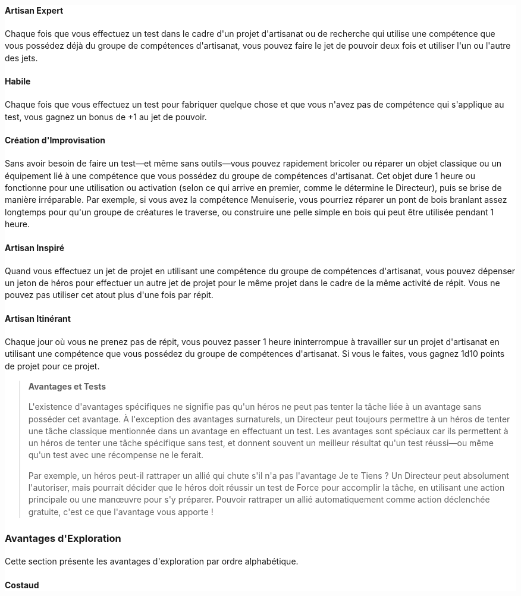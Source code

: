 #### Artisan Expert

Chaque fois que vous effectuez un test dans le cadre d'un projet d'artisanat ou de recherche qui utilise une compétence que vous possédez déjà du groupe de compétences d'artisanat, vous pouvez faire le jet de pouvoir deux fois et utiliser l'un ou l'autre des jets.

#### Habile

Chaque fois que vous effectuez un test pour fabriquer quelque chose et que vous n'avez pas de compétence qui s'applique au test, vous gagnez un bonus de +1 au jet de pouvoir.

#### Création d'Improvisation

Sans avoir besoin de faire un test—et même sans outils—vous pouvez rapidement bricoler ou réparer un objet classique ou un équipement lié à une compétence que vous possédez du groupe de compétences d'artisanat. Cet objet dure 1 heure ou fonctionne pour une utilisation ou activation (selon ce qui arrive en premier, comme le détermine le Directeur), puis se brise de manière irréparable. Par exemple, si vous avez la compétence Menuiserie, vous pourriez réparer un pont de bois branlant assez longtemps pour qu'un groupe de créatures le traverse, ou construire une pelle simple en bois qui peut être utilisée pendant 1 heure.

#### Artisan Inspiré

Quand vous effectuez un jet de projet en utilisant une compétence du groupe de compétences d'artisanat, vous pouvez dépenser un jeton de héros pour effectuer un autre jet de projet pour le même projet dans le cadre de la même activité de répit. Vous ne pouvez pas utiliser cet atout plus d'une fois par répit.

#### Artisan Itinérant

Chaque jour où vous ne prenez pas de répit, vous pouvez passer 1 heure ininterrompue à travailler sur un projet d'artisanat en utilisant une compétence que vous possédez du groupe de compétences d'artisanat. Si vous le faites, vous gagnez 1d10 points de projet pour ce projet.

> **Avantages et Tests**
>
> L'existence d'avantages spécifiques ne signifie pas qu'un héros ne peut pas tenter la tâche liée à un avantage sans posséder cet avantage. À l'exception des avantages surnaturels, un Directeur peut toujours permettre à un héros de tenter une tâche classique mentionnée dans un avantage en effectuant un test. Les avantages sont spéciaux car ils permettent à un héros de tenter une tâche spécifique sans test, et donnent souvent un meilleur résultat qu'un test réussi—ou même qu'un test avec une récompense ne le ferait.
>
> Par exemple, un héros peut-il rattraper un allié qui chute s'il n'a pas l'avantage Je te Tiens ? Un Directeur peut absolument l'autoriser, mais pourrait décider que le héros doit réussir un test de Force pour accomplir la tâche, en utilisant une action principale ou une manœuvre pour s'y préparer. Pouvoir rattraper un allié automatiquement comme action déclenchée gratuite, c'est ce que l'avantage vous apporte !

### Avantages d'Exploration

Cette section présente les avantages d'exploration par ordre alphabétique.

#### Costaud

